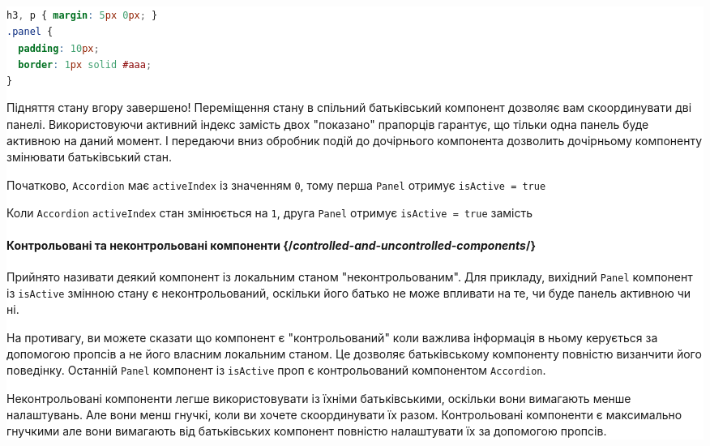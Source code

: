 ```css
h3, p { margin: 5px 0px; }
.panel {
  padding: 10px;
  border: 1px solid #aaa;
}
```

</Sandpack>
Підняття стану вгору завершено! Переміщення стану в спільний батьківський компонент дозволяє вам скоординувати дві панелі. Використовуючи активний індекс замість двох "показано" прапорців гарантує, що тільки одна панель буде активною на даний момент. І передаючи вниз обробник подій до дочірнього компонента дозволить дочірньому компоненту змінювати батьківський стан.

<DiagramGroup>

<Diagram name="sharing_state_parent" height={385} width={487} alt="Діаграма зоображає дерево із трьох компонент, один батьківський з назвою Accordion та двох дочірніх з назвами Panel. Accordion містить activeIndex нульовим значенням, яке стає isActive із значенням true, що передається до першої панелі і isActive із значенням false до другої Panel.">

Початково, `Accordion` має `activeIndex` із значенням `0`, тому перша `Panel` отримує `isActive = true`

</Diagram>

<Diagram name="sharing_state_parent_clicked" height={385} width={521} alt="Така сама діаграма що й попередня, тільки із activeIndex значення батьківського компонента підсвічено, що вказує клік із значенням зміненим на одиницю. Шлях до обох дочірніх Panel компонент таокж підсвічений та isActive значення, яке передане до кожної дочірньої компоненти є протилежним: false для першої Panel та true для другої" >

Коли `Accordion` `activeIndex` стан змінюється на `1`, друга `Panel` отримує `isActive = true` замість

</Diagram>

</DiagramGroup>

<DeepDive>

#### Контрольовані та неконтрольовані компоненти {/*controlled-and-uncontrolled-components*/}

Прийнято називати деякий компонент із локальним станом "неконтрольованим". Для прикладу, вихідний `Panel` компонент із `isActive` змінною стану є неконтрольований, оскільки його батько не може впливати на те, чи буде панель активною чи ні.

На противагу, ви можете сказати що компонент є "контрольований" коли важлива інформація в ньому керується за допомогою пропсів а не його власним локальним станом. Це дозволяє батьківському компоненту повністю визанчити його поведінку. Останній `Panel` компонент із `isActive` проп є контрольований компонентом `Accordion`.

Неконтрольовані компоненти легше використовувати із їхніми батьківськими, оскільки вони вимагають менше налаштувань. Але вони менш гнучкі, коли ви хочете скоординувати їх разом. Контрольовані компоненти є максимально гнучкими але вони вимагають від батьківських компонент повністю налаштувати їх за допомогою пропсів.
